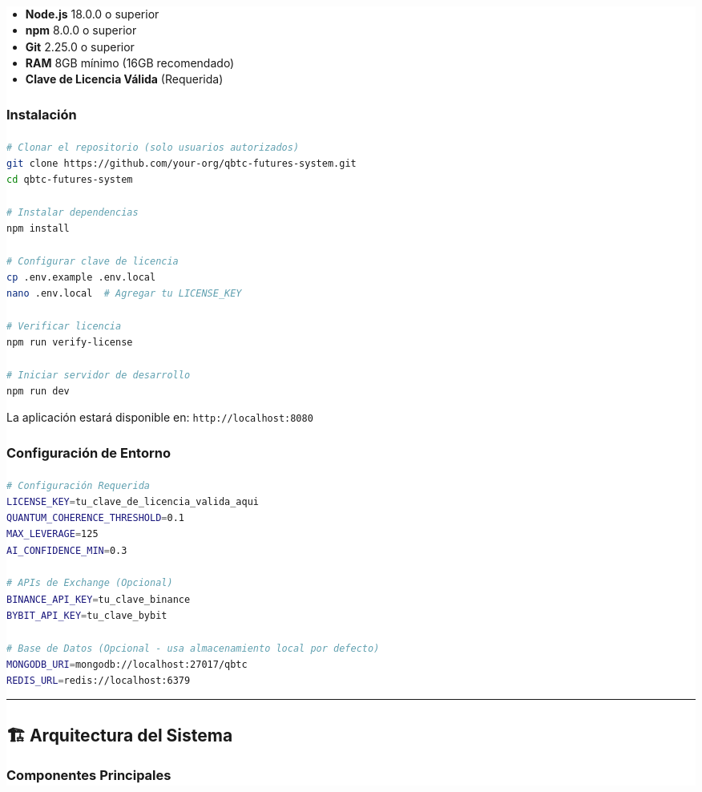 - **Node.js** 18.0.0 o superior
- **npm** 8.0.0 o superior
- **Git** 2.25.0 o superior
- **RAM** 8GB mínimo (16GB recomendado)
- **Clave de Licencia Válida** (Requerida)

### Instalación

```bash
# Clonar el repositorio (solo usuarios autorizados)
git clone https://github.com/your-org/qbtc-futures-system.git
cd qbtc-futures-system

# Instalar dependencias
npm install

# Configurar clave de licencia
cp .env.example .env.local
nano .env.local  # Agregar tu LICENSE_KEY

# Verificar licencia
npm run verify-license

# Iniciar servidor de desarrollo
npm run dev
```

La aplicación estará disponible en: `http://localhost:8080`

### Configuración de Entorno

```bash
# Configuración Requerida
LICENSE_KEY=tu_clave_de_licencia_valida_aqui
QUANTUM_COHERENCE_THRESHOLD=0.1
MAX_LEVERAGE=125
AI_CONFIDENCE_MIN=0.3

# APIs de Exchange (Opcional)
BINANCE_API_KEY=tu_clave_binance
BYBIT_API_KEY=tu_clave_bybit

# Base de Datos (Opcional - usa almacenamiento local por defecto)
MONGODB_URI=mongodb://localhost:27017/qbtc
REDIS_URL=redis://localhost:6379
```

---

## 🏗️ Arquitectura del Sistema

### Componentes Principales
